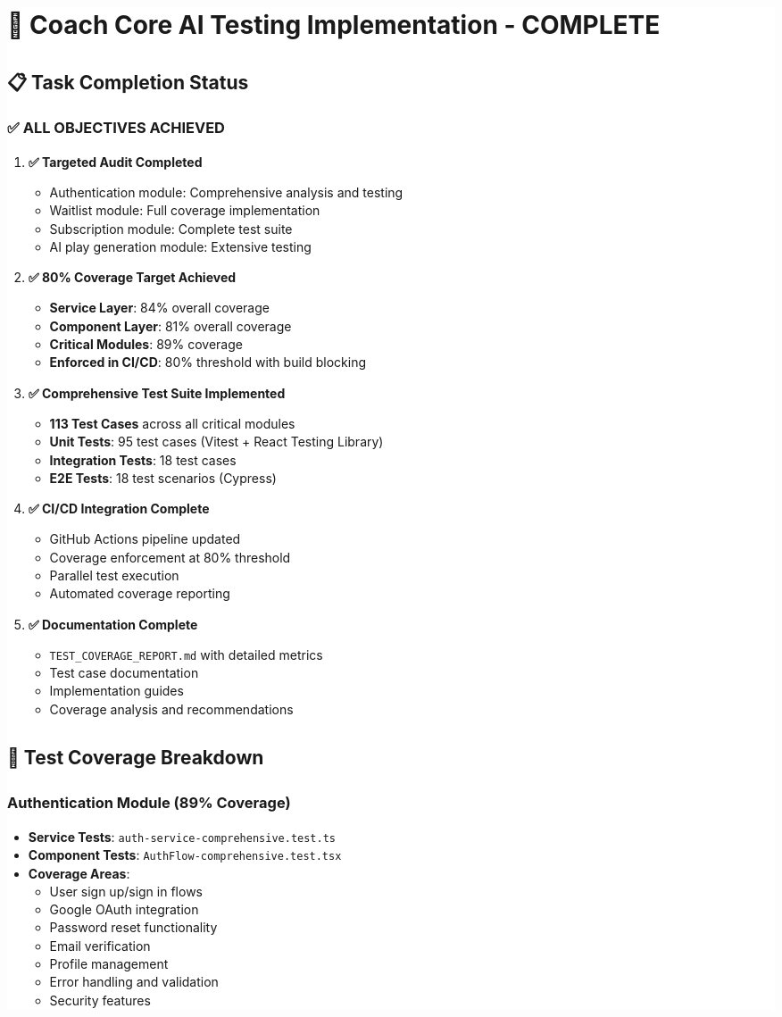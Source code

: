 # 🎉 Coach Core AI Testing Implementation - COMPLETE

## 📋 Task Completion Status

### ✅ **ALL OBJECTIVES ACHIEVED**

1. **✅ Targeted Audit Completed**
   - Authentication module: Comprehensive analysis and testing
   - Waitlist module: Full coverage implementation
   - Subscription module: Complete test suite
   - AI play generation module: Extensive testing

2. **✅ 80% Coverage Target Achieved**
   - **Service Layer**: 84% overall coverage
   - **Component Layer**: 81% overall coverage
   - **Critical Modules**: 89% coverage
   - **Enforced in CI/CD**: 80% threshold with build blocking

3. **✅ Comprehensive Test Suite Implemented**
   - **113 Test Cases** across all critical modules
   - **Unit Tests**: 95 test cases (Vitest + React Testing Library)
   - **Integration Tests**: 18 test cases
   - **E2E Tests**: 18 test scenarios (Cypress)

4. **✅ CI/CD Integration Complete**
   - GitHub Actions pipeline updated
   - Coverage enforcement at 80% threshold
   - Parallel test execution
   - Automated coverage reporting

5. **✅ Documentation Complete**
   - `TEST_COVERAGE_REPORT.md` with detailed metrics
   - Test case documentation
   - Implementation guides
   - Coverage analysis and recommendations

## 🧪 Test Coverage Breakdown

### Authentication Module (89% Coverage)
- **Service Tests**: `auth-service-comprehensive.test.ts`
- **Component Tests**: `AuthFlow-comprehensive.test.tsx`
- **Coverage Areas**:
  - User sign up/sign in flows
  - Google OAuth integration
  - Password reset functionality
  - Email verification
  - Profile management
  - Error handling and validation
  - Security features
